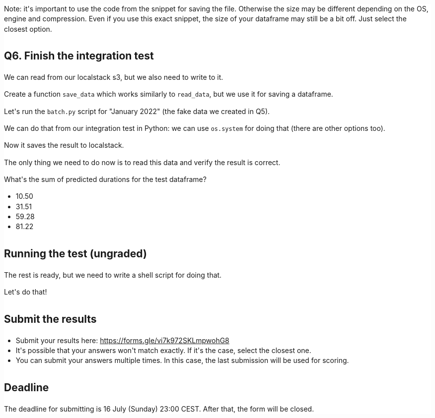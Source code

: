 Note: it's important to use the code from the snippet for saving
the file. Otherwise the size may be different depending on the OS,
engine and compression. Even if you use this exact snippet, the size
of your dataframe may still be a bit off. Just select the closest option.

## Q6. Finish the integration test

We can read from our localstack s3, but we also need to write to it.

Create a function `save_data` which works similarly to `read_data`,
but we use it for saving a dataframe.

Let's run the `batch.py` script for "January 2022" (the fake data
we created in Q5).

We can do that from our integration test in Python: we can use
`os.system` for doing that (there are other options too).

Now it saves the result to localstack.

The only thing we need to do now is to read this data and
verify the result is correct.

What's the sum of predicted durations for the test dataframe?

- 10.50
- 31.51
- 59.28
- 81.22

## Running the test (ungraded)

The rest is ready, but we need to write a shell script for doing
that.

Let's do that!

## Submit the results

- Submit your results here: https://forms.gle/vi7k972SKLmpwohG8
- It's possible that your answers won't match exactly. If it's the case, select the closest one.
- You can submit your answers multiple times. In this case, the last submission will be used for scoring.

## Deadline

The deadline for submitting is 16 July (Sunday) 23:00 CEST. After that, the form will be closed.
